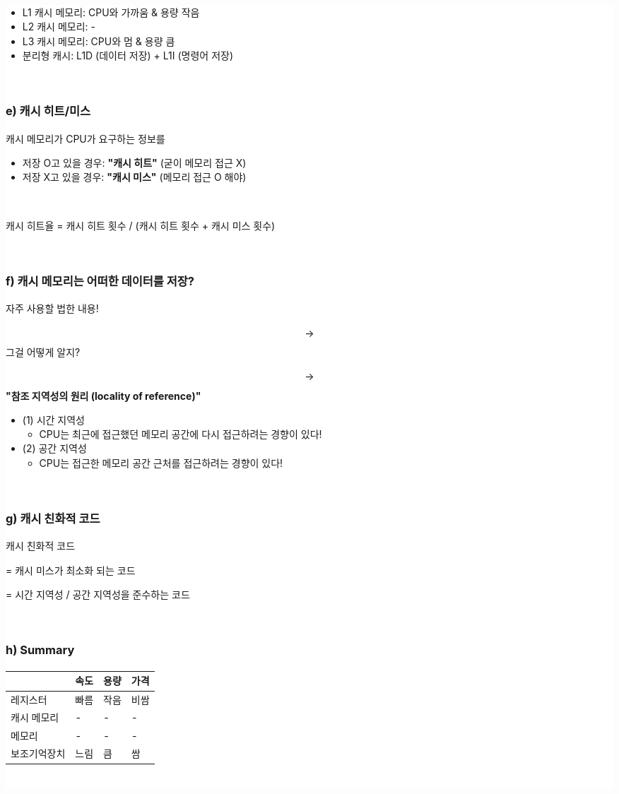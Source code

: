 - L1 캐시 메모리: CPU와 가까움 & 용량 작음
- L2 캐시 메모리: -
- L3 캐시 메모리: CPU와 멈 & 용량 큼
- 분리형 캐시: L1D (데이터 저장) + L1I (명령어 저장)

<br>

### e) 캐시 히트/미스

캐시 메모리가 CPU가 요구하는 정보를

- 저장 O고 있을 경우: **"캐시 히트"** (굳이 메모리 접근 X)
- 저장 X고 있을 경우: **"캐시 미스"** (메모리 접근 O 해야)

<br>

캐시 히트율 = 캐시 히트 횟수 / (캐시 히트 횟수 + 캐시 미스 횟수)

<br>

### f) 캐시 메모리는 어떠한 데이터를 저장?

자주 사용할 법한 내용!

$$\rightarrow$$ 그걸 어떻게 알지?

$$\rightarrow$$ **"참조 지역성의 원리 (locality of reference)"**

- (1) 시간 지역성
  - CPU는 최근에 접근했던 메모리 공간에 다시 접근하려는 경향이 있다!
- (2) 공간 지역성
  - CPU는 접근한 메모리 공간 근처를 접근하려는 경향이 있다!

<br>

### g) 캐시 친화적 코드

캐시 친화적 코드

= 캐시 미스가 최소화 되는 코드

= 시간 지역성 / 공간 지역성을 준수하는 코드

<br>

### h) Summary

|              | 속도 | 용량 | 가격 |
| ------------ | ---- | ---- | ---- |
| 레지스터     | 빠름 | 작음 | 비쌈 |
| 캐시 메모리  | -    | -    | -    |
| 메모리       | -    | -    | -    |
| 보조기억장치 | 느림 | 큼   | 쌈   |

<br>

